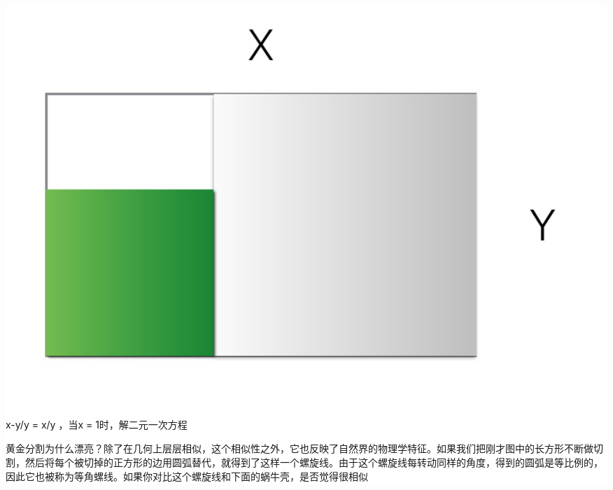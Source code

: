 ![image-20200915100710016](./images/image-20200915100710016.png)

x-y/y = x/y ，当x = 1时，解二元一次方程



黄金分割为什么漂亮？除了在几何上层层相似，这个相似性之外，它也反映了自然界的物理学特征。如果我们把刚才图中的长方形不断做切割，然后将每个被切掉的正方形的边用圆弧替代，就得到了这样一个螺旋线。由于这个螺旋线每转动同样的角度，得到的圆弧是等比例的，因此它也被称为等角螺线。如果你对比这个螺旋线和下面的蜗牛壳，是否觉得很相似
